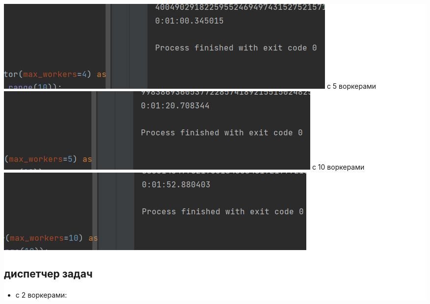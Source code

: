 <img src="images/4 воркера время.png"/>
с 5 воркерами
<img src="images/5 воркеров время.png"/>
с 10 воркерами
<img src="images/10 воркеров время.png"/>


## диспетчер задач
* с 2 воркерами: 